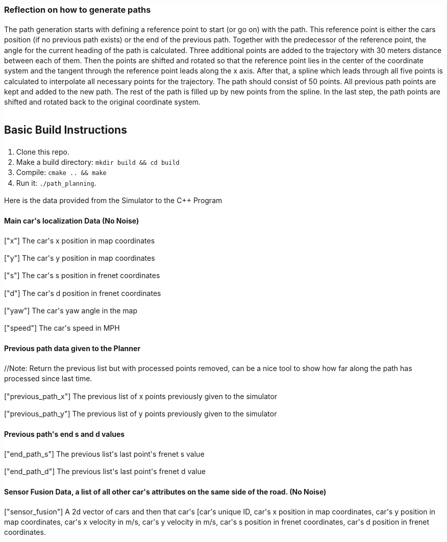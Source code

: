 ### Reflection on how to generate paths
The path generation starts with defining a reference point to start (or go on) with the path. This reference point is either the cars position (if no previous path exists) or the end of the previous path. Together with the predecessor of the reference point, the angle for the current heading of the path is calculated. Three additional points are added to the trajectory with 30 meters distance between each of them. Then the points are shifted and rotated so that the reference point lies in the center of the coordinate system and the tangent through the reference point leads along the x axis. After that, a spline which leads through all five points is calculated to interpolate all necessary points for the trajectory. The path should consist of 50 points. All previous path points are kept and added to the new path. The rest of the path is filled up by new points from the spline. In the last step, the path points are shifted and rotated back to the original coordinate system.

## Basic Build Instructions

1. Clone this repo.
2. Make a build directory: `mkdir build && cd build`
3. Compile: `cmake .. && make`
4. Run it: `./path_planning`.

Here is the data provided from the Simulator to the C++ Program

#### Main car's localization Data (No Noise)

["x"] The car's x position in map coordinates

["y"] The car's y position in map coordinates

["s"] The car's s position in frenet coordinates

["d"] The car's d position in frenet coordinates

["yaw"] The car's yaw angle in the map

["speed"] The car's speed in MPH

#### Previous path data given to the Planner

//Note: Return the previous list but with processed points removed, can be a nice tool to show how far along
the path has processed since last time. 

["previous_path_x"] The previous list of x points previously given to the simulator

["previous_path_y"] The previous list of y points previously given to the simulator

#### Previous path's end s and d values 

["end_path_s"] The previous list's last point's frenet s value

["end_path_d"] The previous list's last point's frenet d value

#### Sensor Fusion Data, a list of all other car's attributes on the same side of the road. (No Noise)

["sensor_fusion"] A 2d vector of cars and then that car's [car's unique ID, car's x position in map coordinates, car's y position in map coordinates, car's x velocity in m/s, car's y velocity in m/s, car's s position in frenet coordinates, car's d position in frenet coordinates. 
